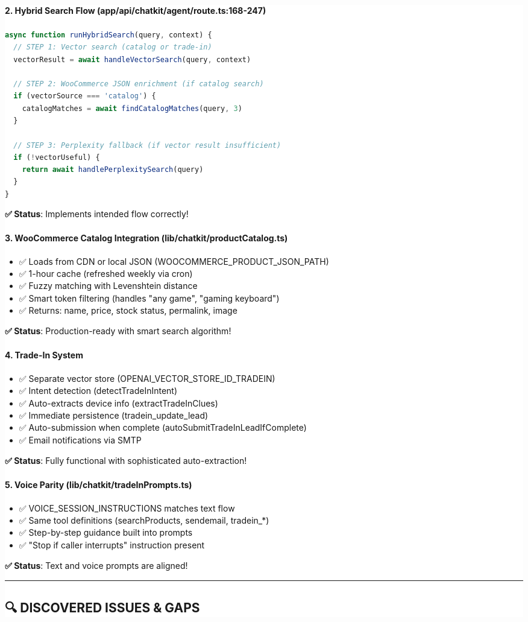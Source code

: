 #### 2. **Hybrid Search Flow** (app/api/chatkit/agent/route.ts:168-247)
```typescript
async function runHybridSearch(query, context) {
  // STEP 1: Vector search (catalog or trade-in)
  vectorResult = await handleVectorSearch(query, context)
  
  // STEP 2: WooCommerce JSON enrichment (if catalog search)
  if (vectorSource === 'catalog') {
    catalogMatches = await findCatalogMatches(query, 3)
  }
  
  // STEP 3: Perplexity fallback (if vector result insufficient)
  if (!vectorUseful) {
    return await handlePerplexitySearch(query)
  }
}
```

**✅ Status**: Implements intended flow correctly!

#### 3. **WooCommerce Catalog Integration** (lib/chatkit/productCatalog.ts)
- ✅ Loads from CDN or local JSON (WOOCOMMERCE_PRODUCT_JSON_PATH)
- ✅ 1-hour cache (refreshed weekly via cron)
- ✅ Fuzzy matching with Levenshtein distance
- ✅ Smart token filtering (handles "any game", "gaming keyboard")
- ✅ Returns: name, price, stock status, permalink, image

**✅ Status**: Production-ready with smart search algorithm!

#### 4. **Trade-In System**
- ✅ Separate vector store (OPENAI_VECTOR_STORE_ID_TRADEIN)
- ✅ Intent detection (detectTradeInIntent)
- ✅ Auto-extracts device info (extractTradeInClues)
- ✅ Immediate persistence (tradein_update_lead)
- ✅ Auto-submission when complete (autoSubmitTradeInLeadIfComplete)
- ✅ Email notifications via SMTP

**✅ Status**: Fully functional with sophisticated auto-extraction!

#### 5. **Voice Parity** (lib/chatkit/tradeInPrompts.ts)
- ✅ VOICE_SESSION_INSTRUCTIONS matches text flow
- ✅ Same tool definitions (searchProducts, sendemail, tradein_*)
- ✅ Step-by-step guidance built into prompts
- ✅ "Stop if caller interrupts" instruction present

**✅ Status**: Text and voice prompts are aligned!

---

## 🔍 DISCOVERED ISSUES & GAPS
